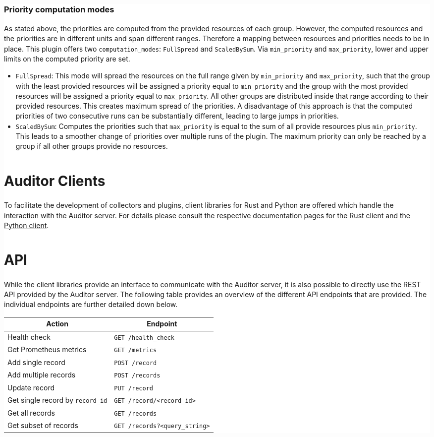 ### Priority computation modes

As stated above, the priorities are computed from the provided resources of each group.
However, the computed resources and the priorities are in different units and span different ranges.
Therefore a mapping between resources and priorities needs to be in place.
This plugin offers two `computation_modes`: `FullSpread` and `ScaledBySum`.
Via `min_priority` and `max_priority`, lower and upper limits on the computed priority are set.

* `FullSpread`:  This mode will spread the resources on the full range given by `min_priority` and `max_priority`, such that the group with the least provided resources will be assigned a priority equal to `min_priority` and the group with the most provided resources will be assigned a priority equal to `max_priority`. All other groups are distributed inside that range according to their provided resources. This creates maximum spread of the priorities. A disadvantage of this approach is that the computed priorities of two consecutive runs can be substantially different, leading to large jumps in priorities.
* `ScaledBySum`: Computes the priorities such that `max_priority` is equal to the sum of all provide resources plus `min_priority`. This leads to a smoother change of priorities over multiple runs of the plugin. The maximum priority can only be reached by a group if all other groups provide no resources.

# Auditor Clients

To facilitate the development of collectors and plugins, client libraries for Rust and Python are offered which handle the interaction with the Auditor server.
For details please consult the respective documentation pages for [the Rust client](https://docs.rs/auditor/) and [the Python client](https://ALU-Schumacher.github.io/AUDITOR/pyauditor/).

# API

While the client libraries provide an interface to communicate with the Auditor server, it is also possible to directly use the REST API provided by the Auditor server.
The following table provides an overview of the different API endpoints that are provided.
The individual endpoints are further detailed down below.

| Action                           | Endpoint                      |
| -------------------------------- | ----------------------------- |
| Health check                     | `GET /health_check`           |
| Get Prometheus metrics           | `GET /metrics`                |
| Add single record                | `POST /record`                |
| Add multiple records             | `POST /records`               |
| Update record                    | `PUT /record`                 |
| Get single record by `record_id` | `GET /record/<record_id>`     |
| Get all records                  | `GET /records`                |
| Get subset of records            | `GET /records?<query_string>` |
